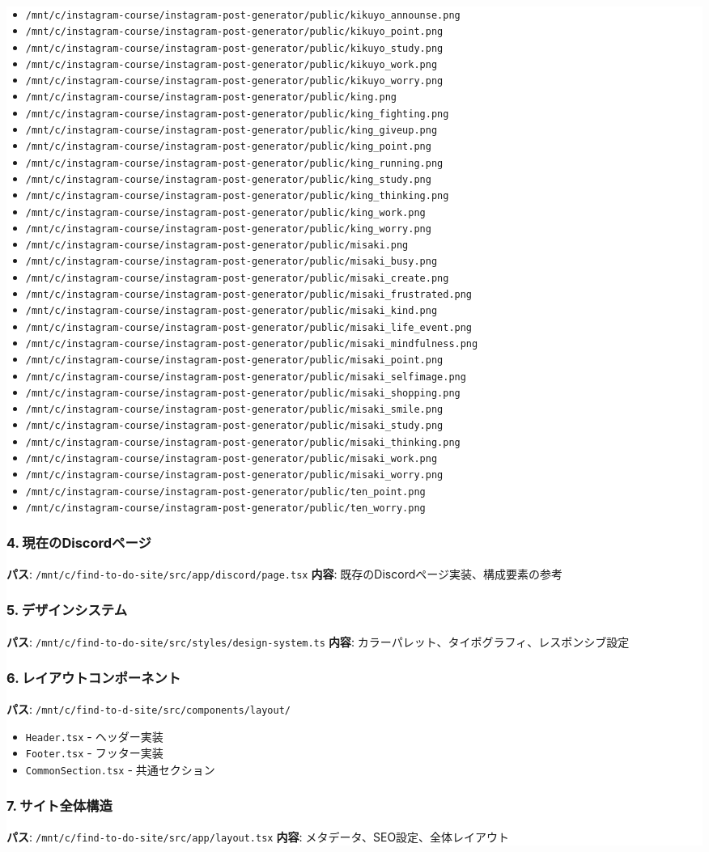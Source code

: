 - `/mnt/c/instagram-course/instagram-post-generator/public/kikuyo_announse.png`
- `/mnt/c/instagram-course/instagram-post-generator/public/kikuyo_point.png`
- `/mnt/c/instagram-course/instagram-post-generator/public/kikuyo_study.png`
- `/mnt/c/instagram-course/instagram-post-generator/public/kikuyo_work.png`
- `/mnt/c/instagram-course/instagram-post-generator/public/kikuyo_worry.png`
- `/mnt/c/instagram-course/instagram-post-generator/public/king.png`
- `/mnt/c/instagram-course/instagram-post-generator/public/king_fighting.png`
- `/mnt/c/instagram-course/instagram-post-generator/public/king_giveup.png`
- `/mnt/c/instagram-course/instagram-post-generator/public/king_point.png`
- `/mnt/c/instagram-course/instagram-post-generator/public/king_running.png`
- `/mnt/c/instagram-course/instagram-post-generator/public/king_study.png`
- `/mnt/c/instagram-course/instagram-post-generator/public/king_thinking.png`
- `/mnt/c/instagram-course/instagram-post-generator/public/king_work.png`
- `/mnt/c/instagram-course/instagram-post-generator/public/king_worry.png`
- `/mnt/c/instagram-course/instagram-post-generator/public/misaki.png`
- `/mnt/c/instagram-course/instagram-post-generator/public/misaki_busy.png`
- `/mnt/c/instagram-course/instagram-post-generator/public/misaki_create.png`
- `/mnt/c/instagram-course/instagram-post-generator/public/misaki_frustrated.png`
- `/mnt/c/instagram-course/instagram-post-generator/public/misaki_kind.png`
- `/mnt/c/instagram-course/instagram-post-generator/public/misaki_life_event.png`
- `/mnt/c/instagram-course/instagram-post-generator/public/misaki_mindfulness.png`
- `/mnt/c/instagram-course/instagram-post-generator/public/misaki_point.png`
- `/mnt/c/instagram-course/instagram-post-generator/public/misaki_selfimage.png`
- `/mnt/c/instagram-course/instagram-post-generator/public/misaki_shopping.png`
- `/mnt/c/instagram-course/instagram-post-generator/public/misaki_smile.png`
- `/mnt/c/instagram-course/instagram-post-generator/public/misaki_study.png`
- `/mnt/c/instagram-course/instagram-post-generator/public/misaki_thinking.png`
- `/mnt/c/instagram-course/instagram-post-generator/public/misaki_work.png`
- `/mnt/c/instagram-course/instagram-post-generator/public/misaki_worry.png`
- `/mnt/c/instagram-course/instagram-post-generator/public/ten_point.png`
- `/mnt/c/instagram-course/instagram-post-generator/public/ten_worry.png`

### 4. 現在のDiscordページ
**パス**: `/mnt/c/find-to-do-site/src/app/discord/page.tsx`
**内容**: 既存のDiscordページ実装、構成要素の参考

### 5. デザインシステム
**パス**: `/mnt/c/find-to-do-site/src/styles/design-system.ts`
**内容**: カラーパレット、タイポグラフィ、レスポンシブ設定

### 6. レイアウトコンポーネント
**パス**: `/mnt/c/find-to-d-site/src/components/layout/`
- `Header.tsx` - ヘッダー実装
- `Footer.tsx` - フッター実装
- `CommonSection.tsx` - 共通セクション

### 7. サイト全体構造
**パス**: `/mnt/c/find-to-do-site/src/app/layout.tsx`
**内容**: メタデータ、SEO設定、全体レイアウト

